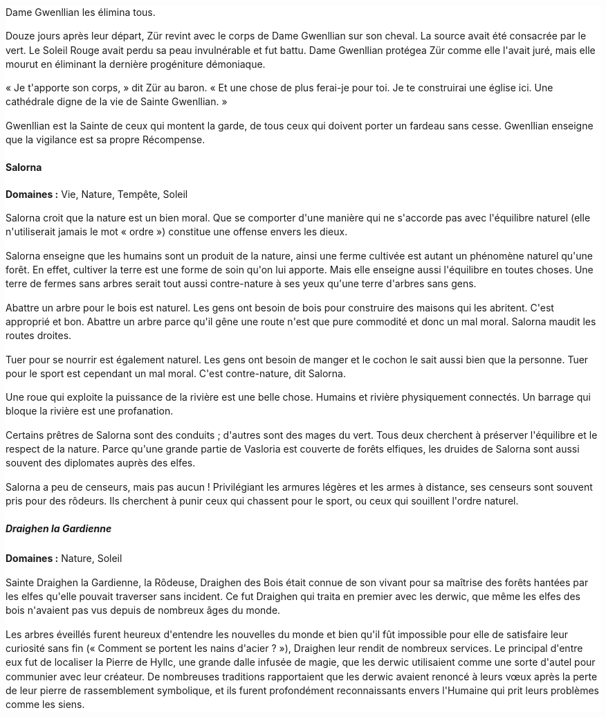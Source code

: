 Dame Gwenllian les élimina tous.

Douze jours après leur départ, Zür revint avec le corps de Dame Gwenllian sur son cheval. La source avait été consacrée par le vert. Le Soleil Rouge avait perdu sa peau invulnérable et fut battu. Dame Gwenllian protégea Zür comme elle l'avait juré, mais elle mourut en éliminant la dernière progéniture démoniaque.

« Je t'apporte son corps, » dit Zür au baron. « Et une chose de plus ferai-je pour toi. Je te construirai une église ici. Une cathédrale digne de la vie de Sainte Gwenllian. »

Gwenllian est la Sainte de ceux qui montent la garde, de tous ceux qui doivent porter un fardeau sans cesse. Gwenllian enseigne que la vigilance est sa propre Récompense.

#### Salorna

**Domaines :** Vie, Nature, Tempête, Soleil

Salorna croit que la nature est un bien moral. Que se comporter d'une manière qui ne s'accorde pas avec l'équilibre naturel (elle n'utiliserait jamais le mot « ordre ») constitue une offense envers les dieux.

Salorna enseigne que les humains sont un produit de la nature, ainsi une ferme cultivée est autant un phénomène naturel qu'une forêt. En effet, cultiver la terre est une forme de soin qu'on lui apporte. Mais elle enseigne aussi l'équilibre en toutes choses. Une terre de fermes sans arbres serait tout aussi contre-nature à ses yeux qu'une terre d'arbres sans gens.

Abattre un arbre pour le bois est naturel. Les gens ont besoin de bois pour construire des maisons qui les abritent. C'est approprié et bon. Abattre un arbre parce qu'il gêne une route n'est que pure commodité et donc un mal moral. Salorna maudit les routes droites.

Tuer pour se nourrir est également naturel. Les gens ont besoin de manger et le cochon le sait aussi bien que la personne. Tuer pour le sport est cependant un mal moral. C'est contre-nature, dit Salorna.

Une roue qui exploite la puissance de la rivière est une belle chose. Humains et rivière physiquement connectés. Un barrage qui bloque la rivière est une profanation.

Certains prêtres de Salorna sont des conduits ; d'autres sont des mages du vert. Tous deux cherchent à préserver l'équilibre et le respect de la nature. Parce qu'une grande partie de Vasloria est couverte de forêts elfiques, les druides de Salorna sont aussi souvent des diplomates auprès des elfes.

Salorna a peu de censeurs, mais pas aucun ! Privilégiant les armures légères et les armes à distance, ses censeurs sont souvent pris pour des rôdeurs. Ils cherchent à punir ceux qui chassent pour le sport, ou ceux qui souillent l'ordre naturel.

##### Draighen la Gardienne

**Domaines :** Nature, Soleil

Sainte Draighen la Gardienne, la Rôdeuse, Draighen des Bois était connue de son vivant pour sa maîtrise des forêts hantées par les elfes qu'elle pouvait traverser sans incident. Ce fut Draighen qui traita en premier avec les derwic, que même les elfes des bois n'avaient pas vus depuis de nombreux âges du monde.

Les arbres éveillés furent heureux d'entendre les nouvelles du monde et bien qu'il fût impossible pour elle de satisfaire leur curiosité sans fin (« Comment se portent les nains d'acier ? »), Draighen leur rendit de nombreux services. Le principal d'entre eux fut de localiser la Pierre de Hyllc, une grande dalle infusée de magie, que les derwic utilisaient comme une sorte d'autel pour communier avec leur créateur. De nombreuses traditions rapportaient que les derwic avaient renoncé à leurs vœux après la perte de leur pierre de rassemblement symbolique, et ils furent profondément reconnaissants envers l'Humaine qui prit leurs problèmes comme les siens.
